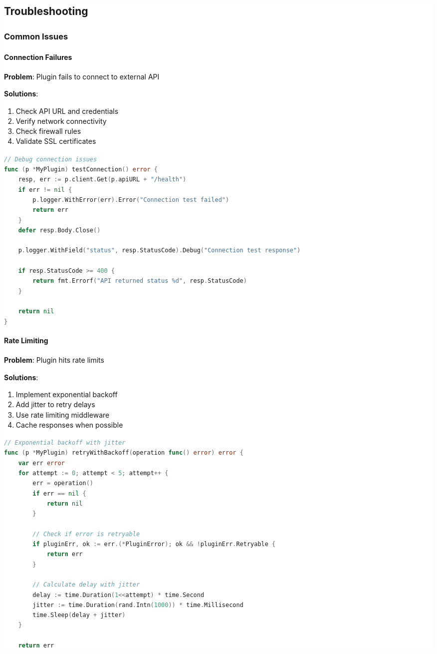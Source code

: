 ## Troubleshooting

### Common Issues

#### Connection Failures

**Problem**: Plugin fails to connect to external API

**Solutions**:
1. Check API URL and credentials
2. Verify network connectivity
3. Check firewall rules
4. Validate SSL certificates

```go
// Debug connection issues
func (p *MyPlugin) testConnection() error {
    resp, err := p.client.Get(p.apiURL + "/health")
    if err != nil {
        p.logger.WithError(err).Error("Connection test failed")
        return err
    }
    defer resp.Body.Close()
    
    p.logger.WithField("status", resp.StatusCode).Debug("Connection test response")
    
    if resp.StatusCode >= 400 {
        return fmt.Errorf("API returned status %d", resp.StatusCode)
    }
    
    return nil
}
```

#### Rate Limiting

**Problem**: Plugin hits rate limits

**Solutions**:
1. Implement exponential backoff
2. Add jitter to retry delays
3. Use rate limiting middleware
4. Cache responses when possible

```go
// Exponential backoff with jitter
func (p *MyPlugin) retryWithBackoff(operation func() error) error {
    var err error
    for attempt := 0; attempt < 5; attempt++ {
        err = operation()
        if err == nil {
            return nil
        }
        
        // Check if error is retryable
        if pluginErr, ok := err.(*PluginError); ok && !pluginErr.Retryable {
            return err
        }
        
        // Calculate delay with jitter
        delay := time.Duration(1<<attempt) * time.Second
        jitter := time.Duration(rand.Intn(1000)) * time.Millisecond
        time.Sleep(delay + jitter)
    }
    
    return err
```